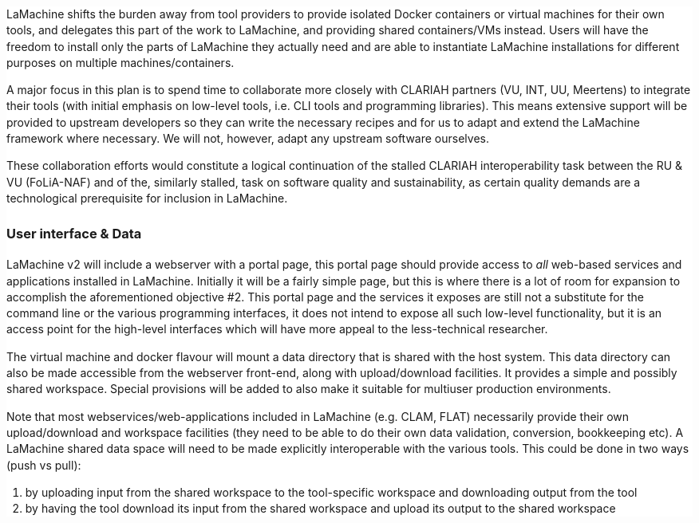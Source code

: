 LaMachine shifts the burden away from tool providers to provide isolated Docker containers or virtual machines for their
own tools, and delegates this part of the work to LaMachine, and providing shared containers/VMs instead. Users will
have the freedom to install only the parts of LaMachine they actually need and are able to instantiate LaMachine
installations for different purposes on multiple machines/containers.

A major focus in this plan is to spend time to collaborate more closely with CLARIAH partners (VU, INT, UU, Meertens) to
integrate their tools (with initial emphasis on low-level tools, i.e. CLI tools and programming libraries). This means
extensive support will be provided to upstream developers so they can write the necessary recipes and for us to adapt
and extend the LaMachine framework where necessary. We will not, however, adapt any upstream software ourselves.

These collaboration efforts would constitute a logical continuation of the stalled CLARIAH interoperability task between
the RU & VU (FoLiA-NAF) and of the, similarly stalled, task on software quality and sustainability, as certain quality
demands are a technological prerequisite for inclusion in LaMachine.

### User interface & Data

LaMachine v2 will include a webserver with a portal page, this portal page should provide access to *all* web-based
services and applications installed in LaMachine. Initially it will be a fairly simple page, but this is where there is
a lot of room for expansion to accomplish the aforementioned objective #2. This portal page and the services it exposes
are still not a substitute for the command line or the various programming interfaces, it does not intend to expose all
such low-level functionality, but it is an access point for the high-level interfaces which will have more appeal to the
less-technical researcher.

The virtual machine and docker flavour will mount a data directory that is shared with the host system. This data
directory can also be made accessible from the webserver front-end, along with upload/download facilities. It provides a
simple and possibly shared workspace. Special provisions will be added to also make it suitable for multiuser production
environments.

Note that most webservices/web-applications included in LaMachine (e.g. CLAM, FLAT) necessarily provide their own
upload/download and workspace facilities (they need to be able to do their own data validation, conversion, bookkeeping
etc). A LaMachine shared data space will need to be made explicitly interoperable with the various tools. This
could be done in two ways (push vs pull):
1) by uploading input from the shared workspace to the tool-specific workspace and downloading output from the tool
2) by having the tool download its input from the shared workspace and upload its output to the shared workspace
